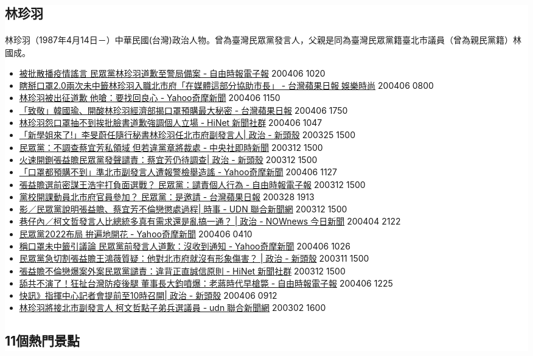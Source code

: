 ## 林珍羽

林珍羽（1987年4月14日－）中華民國(台灣)政治人物。曾為臺灣民眾黨發言人，父親是同為臺灣民眾黨籍臺北市議員（曾為親民黨籍）林國成。
- [被批散播疫情謠言 民眾黨林珍羽道歉至警局備案 - 自由時報電子報](https://news.ltn.com.tw/news/life/breakingnews/3124065 "被批散播疫情謠言 民眾黨林珍羽道歉至警局備案 - 自由時報電子報") 200406 1020
- [瞎掰口罩2.0兩次未中籤林珍羽入職北市府「在媒體這部分協助市長」 - 台灣蘋果日報 娛樂時尚](https://tw.appledaily.com/politics/20200406/AJJZK7RWCUY3L5HWG3OTF7JJ6Y/ "瞎掰口罩2.0兩次未中籤林珍羽入職北市府「在媒體這部分協助市長」 - 台灣蘋果日報 娛樂時尚") 200406 0800
- [林珍羽被出征道歉 他嗆：要找回良心 - Yahoo奇摩新聞](https://tw.news.yahoo.com/%E6%9E%97%E7%8F%8D%E7%BE%BD%E8%A2%AB%E5%87%BA%E5%BE%81%E9%81%93%E6%AD%89-%E4%BB%96%E5%97%86-%E8%A6%81%E6%89%BE%E5%9B%9E%E8%89%AF%E5%BF%83-022029773.html "林珍羽被出征道歉 他嗆：要找回良心 - Yahoo奇摩新聞") 200406 1150
- [「致敬」韓國瑜、開酸林珍羽經濟部揭口罩預購最大秘密 - 台灣蘋果日報](https://tw.appledaily.com/property/20200406/ORCBJM7N64LLEWA3VW3EWTKMDM/ "「致敬」韓國瑜、開酸林珍羽經濟部揭口罩預購最大秘密 - 台灣蘋果日報") 200406 1750
- [林珍羽怨口罩抽不到挨批臉書道歉強調個人立場 - HiNet 新聞社群](http://times.hinet.net/news/22850744 "林珍羽怨口罩抽不到挨批臉書道歉強調個人立場 - HiNet 新聞社群") 200406 1047
- [「新學姐來了!」李旻蔚任隨行秘書林珍羽任北市府副發言人| 政治 - 新頭殼](https://newtalk.tw/news/view/2020-03-25/381098 "「新學姐來了!」李旻蔚任隨行秘書林珍羽任北市府副發言人| 政治 - 新頭殼") 200325 1500
- [民眾黨：不調查蔡宜芳私領域 但若違黨章將裁處 - 中央社即時新聞](https://www.cna.com.tw/news/aipl/202003120167.aspx "民眾黨：不調查蔡宜芳私領域 但若違黨章將裁處 - 中央社即時新聞") 200312 1500
- [火速開鍘張益贍民眾黨發聲譴責：蔡宜芳仍待調查| 政治 - 新頭殼](https://newtalk.tw/news/view/2020-03-12/375474 "火速開鍘張益贍民眾黨發聲譴責：蔡宜芳仍待調查| 政治 - 新頭殼") 200312 1500
- [「口罩都預購不到」準北市副發言人遭報警檢舉造謠 - Yahoo奇摩新聞](https://tw.news.yahoo.com/%E5%8F%A3%E7%BD%A9%E9%83%BD%E9%A0%90%E8%B3%BC%E4%B8%8D%E5%88%B0-%E6%BA%96%E5%8C%97%E5%B8%82%E5%89%AF%E7%99%BC%E8%A8%80%E4%BA%BA%E9%81%AD%E5%A0%B1%E8%AD%A6%E6%AA%A2%E8%88%89%E9%80%A0%E8%AC%A0-032737652.html "「口罩都預購不到」準北市副發言人遭報警檢舉造謠 - Yahoo奇摩新聞") 200406 1127
- [張益贍選前密謀王浩宇打負面選戰？ 民眾黨：譴責個人行為 - 自由時報電子報](https://news.ltn.com.tw/news/politics/breakingnews/3097197 "張益贍選前密謀王浩宇打負面選戰？ 民眾黨：譴責個人行為 - 自由時報電子報") 200312 1500
- [​黨校開課動員北市府官員參加？ 民眾黨：是邀請 - 台灣蘋果日報](https://tw.appledaily.com/life/20200328/UT3RCELE4M5EZXQ2237JL7VN7I/ "​黨校開課動員北市府官員參加？ 民眾黨：是邀請 - 台灣蘋果日報") 200328 1913
- [影／民眾黨說明張益贍、蔡宜芳不倫戀懲處過程| 時事 - UDN 聯合新聞網](https://video.udn.com/news/1171466 "影／民眾黨說明張益贍、蔡宜芳不倫戀懲處過程| 時事 - UDN 聯合新聞網") 200312 1500
- [巷仔內／柯文哲發言人比總統多真有需求還是亂搞一通？ | 政治 - NOWnews 今日新聞](https://www.nownews.com/news/20200404/4020468/ "巷仔內／柯文哲發言人比總統多真有需求還是亂搞一通？ | 政治 - NOWnews 今日新聞") 200404 2122
- [民眾黨2022布局 拚遍地開花 - Yahoo奇摩新聞](https://tw.news.yahoo.com/%E6%B0%91%E7%9C%BE%E9%BB%A82022%E5%B8%83%E5%B1%80-%E6%8B%9A%E9%81%8D%E5%9C%B0%E9%96%8B%E8%8A%B1-201023248.html "民眾黨2022布局 拚遍地開花 - Yahoo奇摩新聞") 200406 0410
- [稱口罩未中籤引議論 民眾黨前發言人道歉：沒收到通知 - Yahoo奇摩新聞](https://tw.news.yahoo.com/%E7%A8%B1%E5%8F%A3%E7%BD%A9%E6%9C%AA%E4%B8%AD%E7%B1%A4%E5%BC%95%E8%AD%B0%E8%AB%96-%E6%B0%91%E7%9C%BE%E9%BB%A8%E5%89%8D%E7%99%BC%E8%A8%80%E4%BA%BA%E9%81%93%E6%AD%89-%E6%B2%92%E6%94%B6%E5%88%B0%E9%80%9A%E7%9F%A5-021143886.html "稱口罩未中籤引議論 民眾黨前發言人道歉：沒收到通知 - Yahoo奇摩新聞") 200406 1026
- [民眾黨急切割張益贍王鴻薇質疑：他對北市府就沒有形象傷害？ | 政治 - 新頭殼](https://newtalk.tw/news/view/2020-03-11/375396 "民眾黨急切割張益贍王鴻薇質疑：他對北市府就沒有形象傷害？ | 政治 - 新頭殼") 200311 1500
- [張益贍不倫戀爆案外案民眾黨譴責：違背正直誠信原則 - HiNet 新聞社群](https://times.hinet.net/news/22822642 "張益贍不倫戀爆案外案民眾黨譴責：違背正直誠信原則 - HiNet 新聞社群") 200312 1500
- [舔共不演了！狂扯台灣防疫後腿 董事長大鈞噴爆：老蔣時代早槍斃 - 自由時報電子報](https://ent.ltn.com.tw/news/breakingnews/3124207 "舔共不演了！狂扯台灣防疫後腿 董事長大鈞噴爆：老蔣時代早槍斃 - 自由時報電子報") 200406 1225
- [快訊》指揮中心記者會提前至10時召開| 政治 - 新頭殼](https://newtalk.tw/news/view/2020-04-06/386603?ref=topics "快訊》指揮中心記者會提前至10時召開| 政治 - 新頭殼") 200406 0912
- [林珍羽將接北市副發言人 柯文哲點子弟兵選議員 - udn 聯合新聞網](https://udn.com/news/story/6656/4384034 "林珍羽將接北市副發言人 柯文哲點子弟兵選議員 - udn 聯合新聞網") 200302 1600

## 11個熱門景點

